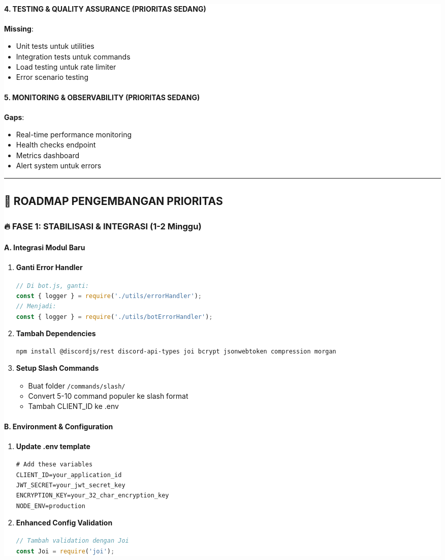 #### 4. **TESTING & QUALITY ASSURANCE (PRIORITAS SEDANG)**
**Missing**:
- Unit tests untuk utilities
- Integration tests untuk commands
- Load testing untuk rate limiter
- Error scenario testing

#### 5. **MONITORING & OBSERVABILITY (PRIORITAS SEDANG)**
**Gaps**:
- Real-time performance monitoring
- Health checks endpoint
- Metrics dashboard
- Alert system untuk errors

---

## 🎯 ROADMAP PENGEMBANGAN PRIORITAS

### 🔥 FASE 1: STABILISASI & INTEGRASI (1-2 Minggu)

#### A. Integrasi Modul Baru
1. **Ganti Error Handler**
   ```javascript
   // Di bot.js, ganti:
   const { logger } = require('./utils/errorHandler');
   // Menjadi:
   const { logger } = require('./utils/botErrorHandler');
   ```

2. **Tambah Dependencies**
   ```bash
   npm install @discordjs/rest discord-api-types joi bcrypt jsonwebtoken compression morgan
   ```

3. **Setup Slash Commands**
   - Buat folder `/commands/slash/`
   - Convert 5-10 command populer ke slash format
   - Tambah CLIENT_ID ke .env

#### B. Environment & Configuration
1. **Update .env template**
   ```env
   # Add these variables
   CLIENT_ID=your_application_id
   JWT_SECRET=your_jwt_secret_key
   ENCRYPTION_KEY=your_32_char_encryption_key
   NODE_ENV=production
   ```

2. **Enhanced Config Validation**
   ```javascript
   // Tambah validation dengan Joi
   const Joi = require('joi');
   ```
